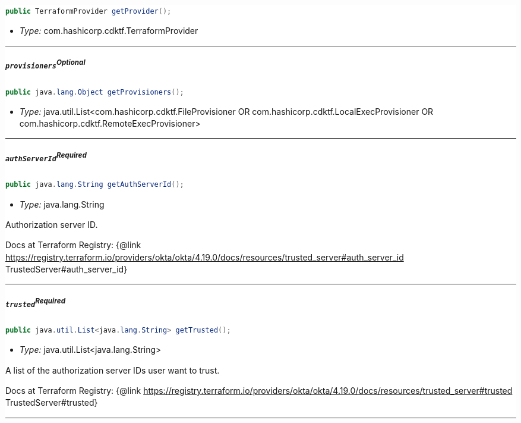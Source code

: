 ```java
public TerraformProvider getProvider();
```

- *Type:* com.hashicorp.cdktf.TerraformProvider

---

##### `provisioners`<sup>Optional</sup> <a name="provisioners" id="@cdktf/provider-okta.trustedServer.TrustedServerConfig.property.provisioners"></a>

```java
public java.lang.Object getProvisioners();
```

- *Type:* java.util.List<com.hashicorp.cdktf.FileProvisioner OR com.hashicorp.cdktf.LocalExecProvisioner OR com.hashicorp.cdktf.RemoteExecProvisioner>

---

##### `authServerId`<sup>Required</sup> <a name="authServerId" id="@cdktf/provider-okta.trustedServer.TrustedServerConfig.property.authServerId"></a>

```java
public java.lang.String getAuthServerId();
```

- *Type:* java.lang.String

Authorization server ID.

Docs at Terraform Registry: {@link https://registry.terraform.io/providers/okta/okta/4.19.0/docs/resources/trusted_server#auth_server_id TrustedServer#auth_server_id}

---

##### `trusted`<sup>Required</sup> <a name="trusted" id="@cdktf/provider-okta.trustedServer.TrustedServerConfig.property.trusted"></a>

```java
public java.util.List<java.lang.String> getTrusted();
```

- *Type:* java.util.List<java.lang.String>

A list of the authorization server IDs user want to trust.

Docs at Terraform Registry: {@link https://registry.terraform.io/providers/okta/okta/4.19.0/docs/resources/trusted_server#trusted TrustedServer#trusted}

---



